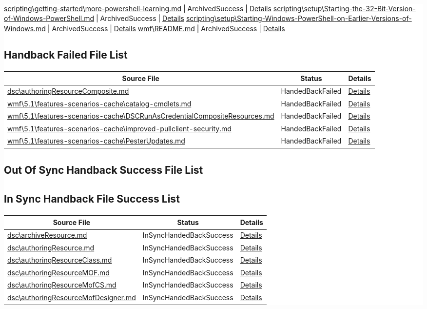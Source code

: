  [scripting\getting-started\more-powershell-learning.md](https://github.com/PowerShell/powerShell-Docs/blob/fe3d7885b7c031a24a737f58523c8018cfc36146/scripting/getting-started/more-powershell-learning.md) | ArchivedSuccess | [Details](#ba4f79742e21e23fb3745ca8c7833679d398ccf4308)
 [scripting\setup\Starting-the-32-Bit-Version-of-Windows-PowerShell.md](https://github.com/PowerShell/powerShell-Docs/blob/fa0a541965b4121b8e8ac677b3c38e6f316b4553/scripting/setup/Starting-the-32-Bit-Version-of-Windows-PowerShell.md) | ArchivedSuccess | [Details](#4e6a0e7f8935b905d1cb19576541d1b532fcba21318)
 [scripting\setup\Starting-Windows-PowerShell-on-Earlier-Versions-of-Windows.md](https://github.com/PowerShell/powerShell-Docs/blob/c40ab96196531d36001e4d94a3821d20612cbfce/scripting/setup/Starting-Windows-PowerShell-on-Earlier-Versions-of-Windows.md) | ArchivedSuccess | [Details](#333469a642a4b88442a7d3ca8fa65f5755c69bcc320)
 [wmf\README.md](https://github.com/PowerShell/powerShell-Docs/blob/b32cb86b7a18fee929cc81360d81f479571a74c2/wmf/README.md) | ArchivedSuccess | [Details](#a7ef0ddf4d093a89f32f3484dfbef78fb159f0c2458)

## <a name='handback-failed-list'></a> Handback Failed File List
 Source File | Status | Details 
 ----------- | ------ | ------- 
 [dsc\authoringResourceComposite.md](https://github.com/PowerShell/powerShell-Docs/blob/48cfed9e0c31e24c441eafb388a799bd7fc7415f/dsc/authoringResourceComposite.md) | HandedBackFailed | [Details](#6631d60d7d82e71c315c26a0196aa3e4c1b60b158)
 [wmf\5.1\features-scenarios-cache\catalog-cmdlets.md](https://github.com/PowerShell/powerShell-Docs/blob/185f24df4d3fc163cb05e99bdd1bc5914a10ef48/wmf/5.1/features-scenarios-cache/catalog-cmdlets.md) | HandedBackFailed | [Details](#1e422b30ab2471e73123badedf1f10631f9730ed415)
 [wmf\5.1\features-scenarios-cache\DSCRunAsCredentialCompositeResources.md](https://github.com/PowerShell/powerShell-Docs/blob/e39aa2e5cbda0c83e24e21c4459d957d8baaff25/wmf/5.1/features-scenarios-cache/DSCRunAsCredentialCompositeResources.md) | HandedBackFailed | [Details](#7505e063fad84999af786f2af0602d204ed973b7419)
 [wmf\5.1\features-scenarios-cache\improved-pullclient-security.md](https://github.com/PowerShell/powerShell-Docs/blob/e39aa2e5cbda0c83e24e21c4459d957d8baaff25/wmf/5.1/features-scenarios-cache/improved-pullclient-security.md) | HandedBackFailed | [Details](#8bb3f7173559c349d033d175f5784d80b7a16ed0423)
 [wmf\5.1\features-scenarios-cache\PesterUpdates.md](https://github.com/PowerShell/powerShell-Docs/blob/e39aa2e5cbda0c83e24e21c4459d957d8baaff25/wmf/5.1/features-scenarios-cache/PesterUpdates.md) | HandedBackFailed | [Details](#dd7905bfd221201919d028ec158cd5ef349335e2428)

## <a name='outofsync-handback-success-list'></a> Out Of Sync Handback Success File List

## <a name='insync-handback-success-list'></a> In Sync Handback File Success List
 Source File | Status | Details 
 ----------- | ------ | ------- 
 [dsc\archiveResource.md](https://github.com/PowerShell/powerShell-Docs/blob/6477ae8575c83fc24150f9502515ff5b82bc8198/dsc/archiveResource.md) | InSyncHandedBackSuccess | [Details](#1d4d2d9106ef76d6628f93cf86234807dbb121ed5)
 [dsc\authoringResource.md](https://github.com/PowerShell/powerShell-Docs/blob/6477ae8575c83fc24150f9502515ff5b82bc8198/dsc/authoringResource.md) | InSyncHandedBackSuccess | [Details](#5b43723f7b14eb4bca06d0430b5981c3663c58016)
 [dsc\authoringResourceClass.md](https://github.com/PowerShell/powerShell-Docs/blob/b414a01bcd111143791a5fac77e61ce309a0a5c5/dsc/authoringResourceClass.md) | InSyncHandedBackSuccess | [Details](#b5de1100450a89796c20a5bbb2e71f7759374b027)
 [dsc\authoringResourceMOF.md](https://github.com/PowerShell/powerShell-Docs/blob/b414a01bcd111143791a5fac77e61ce309a0a5c5/dsc/authoringResourceMOF.md) | InSyncHandedBackSuccess | [Details](#50b99917f15d290db30da1b1b752d668d886ec509)
 [dsc\authoringResourceMofCS.md](https://github.com/PowerShell/powerShell-Docs/blob/644d08a69a8bb70f49e12c1504aa46c4b57a51fc/dsc/authoringResourceMofCS.md) | InSyncHandedBackSuccess | [Details](#991a324945289b2eff0b706d093b2d345352fb1510)
 [dsc\authoringResourceMofDesigner.md](https://github.com/PowerShell/powerShell-Docs/blob/6477ae8575c83fc24150f9502515ff5b82bc8198/dsc/authoringResourceMofDesigner.md) | InSyncHandedBackSuccess | [Details](#be2141330dda803a22fdce6d65a1e379adf14fed11)